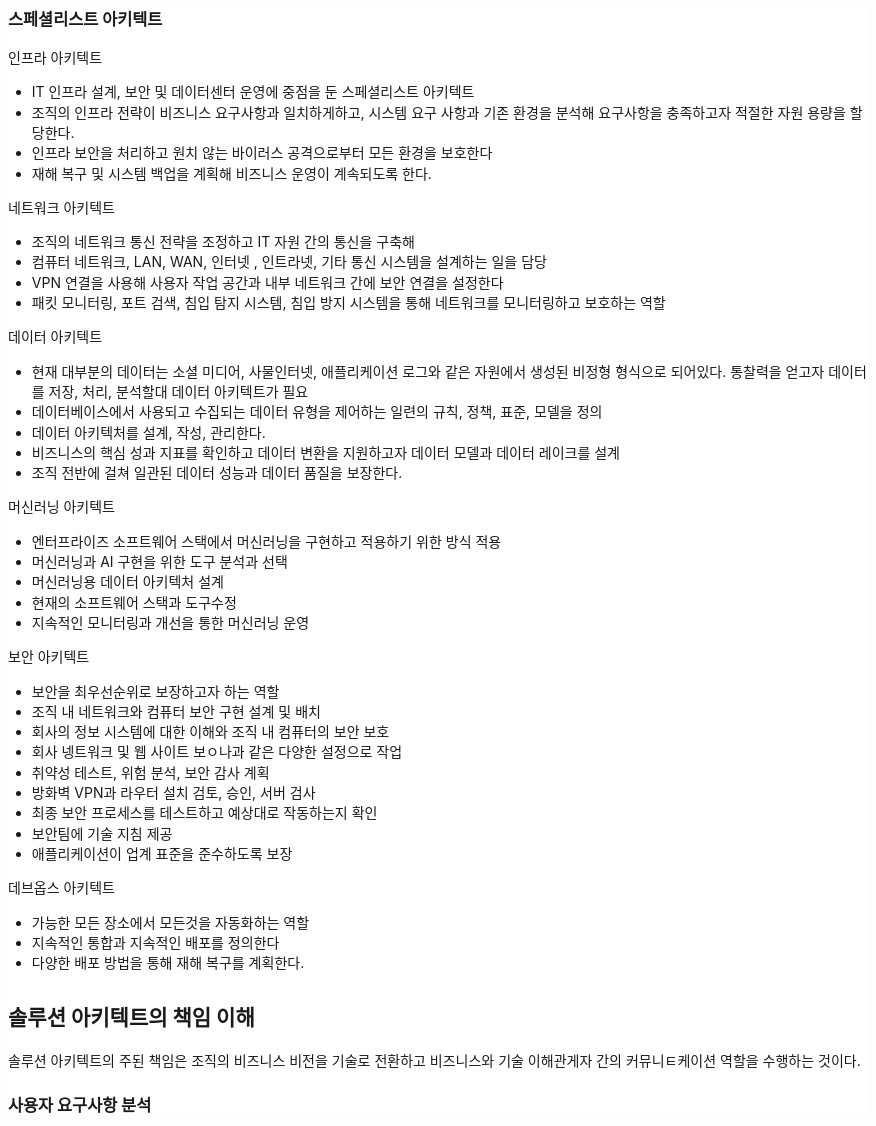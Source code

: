 ### 스페셜리스트 아키텍트

인프라 아키텍트

- IT 인프라 설계, 보안 및 데이터센터 운영에 중점을 둔 스페셜리스트 아키텍트
- 조직의 인프라 전략이 비즈니스 요구사항과 일치하게하고, 시스템 요구 사항과 기존 환경을 분석해 요구사항을 충족하고자 적절한 자원 용량을 할당한다.
- 인프라 보안을 처리하고 원치 않는 바이러스 공격으로부터 모든 환경을 보호한다
- 재해 복구 및 시스템 백업을 계획해 비즈니스 운영이 계속되도록 한다.

네트워크 아키텍트

- 조직의 네트워크 통신 전략을 조정하고 IT 자원 간의 통신을 구축해
- 컴퓨터 네트워크, LAN, WAN, 인터넷 , 인트라넷, 기타 통신 시스템을 설계하는 일을 담당
- VPN 연결을 사용해 사용자 작업 공간과 내부 네트워크 간에 보안 연결을 설정한다
- 패킷 모니터링, 포트 검색, 침입 탐지 시스템, 침입 방지 시스템을 통해 네트워크를 모니터링하고 보호하는 역할

데이터 아키텍트

- 현재 대부분의 데이터는 소셜 미디어, 사물인터넷, 애플리케이션 로그와 같은 자원에서 생성된 비정형 형식으로 되어있다. 통찰력을 얻고자 데이터를 저장, 처리, 분석할대 데이터 아키텍트가 필요
- 데이터베이스에서 사용되고 수집되는 데이터 유형을 제어하는 일련의 규칙, 정책, 표준, 모델을 정의
- 데이터 아키텍처를 설계, 작성, 관리한다.
- 비즈니스의 핵심 성과 지표를 확인하고 데이터 변환을 지원하고자 데이터 모델과 데이터 레이크를 설계
- 조직 전반에 걸쳐 일관된 데이터 성능과 데이터 품질을 보장한다.

머신러닝 아키텍트

- 엔터프라이즈 소프트웨어 스택에서 머신러닝을 구현하고 적용하기 위한 방식 적용
- 머신러닝과 AI 구현을 위한 도구 분석과 선택
- 머신러닝용 데이터 아키텍처 설계
- 현재의 소프트웨어 스택과 도구수정
- 지속적인 모니터링과 개선을 통한 머신러닝 운영

보안 아키텍트

- 보안을 최우선순위로 보장하고자 하는 역할
- 조직 내 네트워크와 컴퓨터 보안 구현 설계 및 배치
- 회사의 정보 시스템에 대한 이해와 조직 내 컴퓨터의 보안 보호
- 회사 넹트워크 및 웹 사이트 보ㅇ나과 같은 다양한 설정으로 작업
- 취약성 테스트, 위험 분석, 보안 감사 계획
- 방화벽 VPN과 라우터 설치 검토, 승인, 서버 검사
- 최종 보안 프로세스를 테스트하고 예상대로 작동하는지 확인
- 보안팀에 기술 지침 제공
- 애플리케이션이 업계 표준을 준수하도록 보장

데브옵스 아키텍트

- 가능한 모든 장소에서 모든것을 자동화하는 역할
- 지속적인 통합과 지속적인 배포를 정의한다
- 다양한 배포 방법을 통해 재해 복구를 계획한다.

## 솔루션 아키텍트의 책임 이해

솔루션 아키텍트의 주된 책임은 조직의 비즈니스 비전을 기술로 전환하고 비즈니스와 기술 이해관게자 간의 커뮤니ㅌ케이션 역할을 수행하는 것이다.

### 사용자 요구사항 분석
